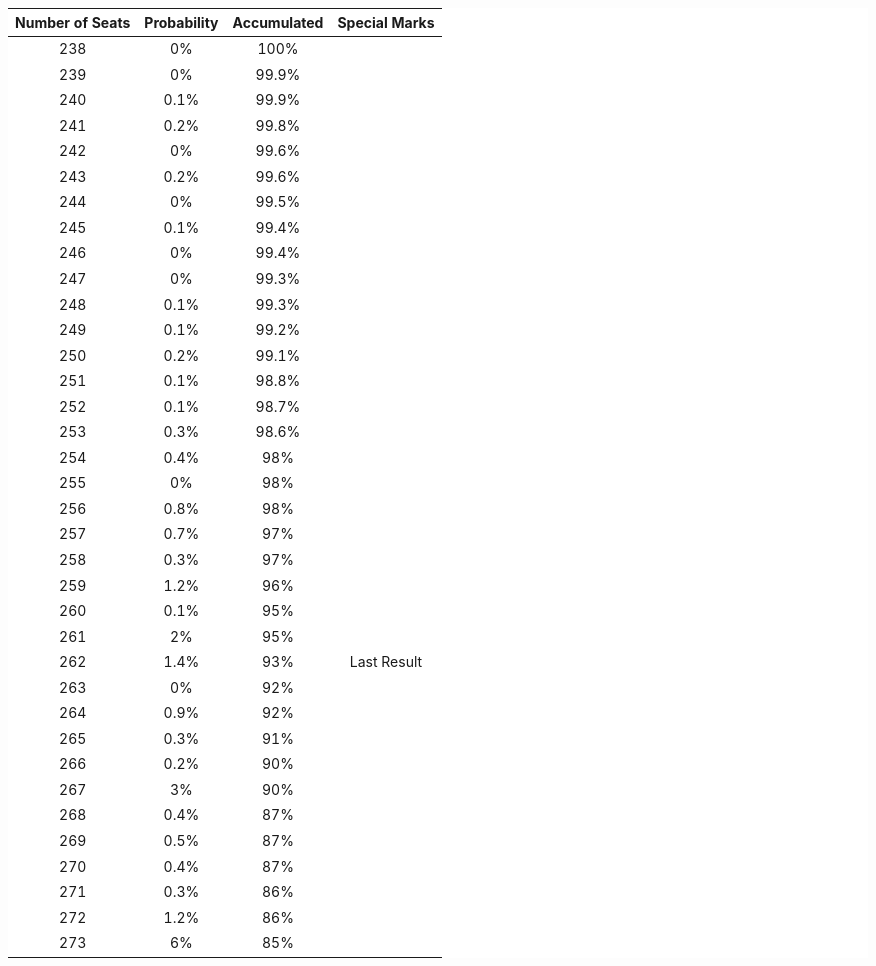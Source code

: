 | Number of Seats | Probability | Accumulated | Special Marks |
|:---------------:|:-----------:|:-----------:|:-------------:|
| 238 | 0% | 100% |  |
| 239 | 0% | 99.9% |  |
| 240 | 0.1% | 99.9% |  |
| 241 | 0.2% | 99.8% |  |
| 242 | 0% | 99.6% |  |
| 243 | 0.2% | 99.6% |  |
| 244 | 0% | 99.5% |  |
| 245 | 0.1% | 99.4% |  |
| 246 | 0% | 99.4% |  |
| 247 | 0% | 99.3% |  |
| 248 | 0.1% | 99.3% |  |
| 249 | 0.1% | 99.2% |  |
| 250 | 0.2% | 99.1% |  |
| 251 | 0.1% | 98.8% |  |
| 252 | 0.1% | 98.7% |  |
| 253 | 0.3% | 98.6% |  |
| 254 | 0.4% | 98% |  |
| 255 | 0% | 98% |  |
| 256 | 0.8% | 98% |  |
| 257 | 0.7% | 97% |  |
| 258 | 0.3% | 97% |  |
| 259 | 1.2% | 96% |  |
| 260 | 0.1% | 95% |  |
| 261 | 2% | 95% |  |
| 262 | 1.4% | 93% | Last Result |
| 263 | 0% | 92% |  |
| 264 | 0.9% | 92% |  |
| 265 | 0.3% | 91% |  |
| 266 | 0.2% | 90% |  |
| 267 | 3% | 90% |  |
| 268 | 0.4% | 87% |  |
| 269 | 0.5% | 87% |  |
| 270 | 0.4% | 87% |  |
| 271 | 0.3% | 86% |  |
| 272 | 1.2% | 86% |  |
| 273 | 6% | 85% |  |
